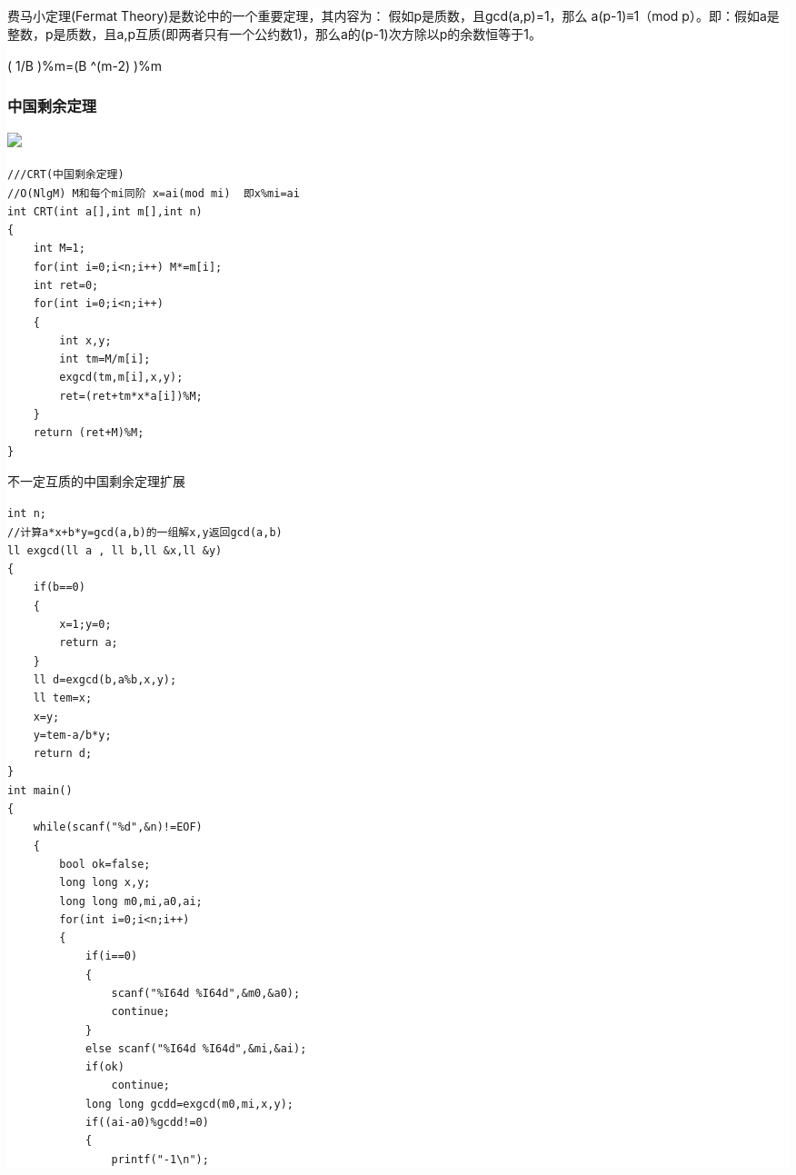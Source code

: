 费马小定理(Fermat Theory)是数论中的一个重要定理，其内容为： 假如p是质数，且gcd(a,p)=1，那么 a(p-1)≡1（mod p）。即：假如a是整数，p是质数，且a,p互质(即两者只有一个公约数1)，那么a的(p-1)次方除以p的余数恒等于1。

( 1/B )%m=(B ^(m-2) )%m 


### 中国剩余定理
![](https://github.com/xbhoneybee/Markdown-Photo/blob/master/acm/44cb067b-fb53-4baf-bc18-20c395892a0e.png?raw=true)
```
///CRT(中国剩余定理)
//O(NlgM) M和每个mi同阶 x=ai(mod mi)  即x%mi=ai
int CRT(int a[],int m[],int n)
{
    int M=1;
    for(int i=0;i<n;i++) M*=m[i];
    int ret=0;
    for(int i=0;i<n;i++)
    {
        int x,y;
        int tm=M/m[i];
        exgcd(tm,m[i],x,y);
        ret=(ret+tm*x*a[i])%M;
    }
    return (ret+M)%M;
}
```
不一定互质的中国剩余定理扩展
```
int n;
//计算a*x+b*y=gcd(a,b)的一组解x,y返回gcd(a,b)
ll exgcd(ll a , ll b,ll &x,ll &y)
{
    if(b==0)
    {
        x=1;y=0;
        return a;
    }
    ll d=exgcd(b,a%b,x,y);
    ll tem=x;
    x=y;
    y=tem-a/b*y;
    return d;
}
int main()
{
    while(scanf("%d",&n)!=EOF)
    {
        bool ok=false;
        long long x,y;
        long long m0,mi,a0,ai;
        for(int i=0;i<n;i++)
        {
            if(i==0)
            {
                scanf("%I64d %I64d",&m0,&a0);
                continue;
            }
            else scanf("%I64d %I64d",&mi,&ai);
            if(ok)
                continue;
            long long gcdd=exgcd(m0,mi,x,y);
            if((ai-a0)%gcdd!=0)
            {
                printf("-1\n");
```